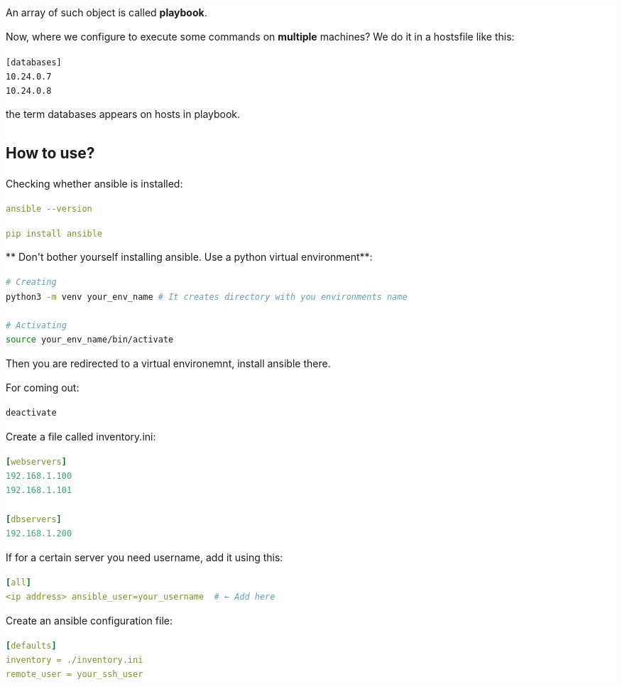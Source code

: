 An array of such object is called **playbook**.

Now, where we configure to execute some commands on **multiple** machines? We do it in a hostsfile like this:
```
[databases]
10.24.0.7
10.24.0.8
```
the term databases appears on hosts in playbook.

## How to use? 

Checking whether ansible is installed:

```yml
ansible --version
```

```yml
pip install ansible
```

** Don't bother yourself installing ansible. Use a python virtual environment**:
```bash
# Creating
python3 -m venv your_env_name # It creates directory with you environments name

# Activating
source your_env_name/bin/activate
```

Then you are redirected to a virtual environemnt, install ansible there.

For coming out:
```bash
deactivate
```

Create a file called inventory.ini:

```yml
[webservers]
192.168.1.100
192.168.1.101

[dbservers]
192.168.1.200
```

If for a certain server you need username, add it using this:
```yml
[all]
<ip address> ansible_user=your_username  # ← Add here
```

Create an ansible configuration file:

```yml
[defaults]
inventory = ./inventory.ini
remote_user = your_ssh_user
```
